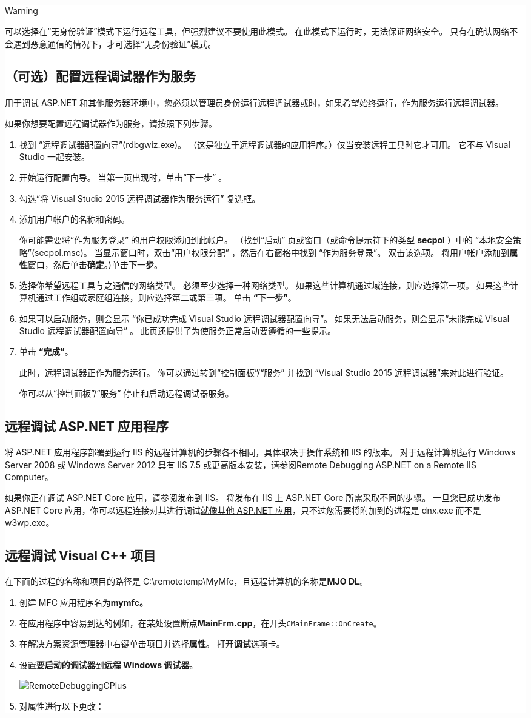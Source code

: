   > [!WARNING]
  >  可以选择在“无身份验证”模式下运行远程工具，但强烈建议不要使用此模式。 在此模式下运行时，无法保证网络安全。 只有在确认网络不会遇到恶意通信的情况下，才可选择“无身份验证”模式。

##  <a name="bkmk_configureService"></a> （可选）配置远程调试器作为服务
 用于调试 ASP.NET 和其他服务器环境中，您必须以管理员身份运行远程调试器或时，如果希望始终运行，作为服务运行远程调试器。
  
 如果你想要配置远程调试器作为服务，请按照下列步骤。  
  
1. 找到  “远程调试器配置向导”(rdbgwiz.exe)。 （这是独立于远程调试器的应用程序。）仅当安装远程工具时它才可用。 它不与 Visual Studio 一起安装。  
  
2. 开始运行配置向导。 当第一页出现时，单击“下一步” 。  
  
3. 勾选“将 Visual Studio 2015 远程调试器作为服务运行”  复选框。  
  
4. 添加用户帐户的名称和密码。  
  
    你可能需要将“作为服务登录”  的用户权限添加到此帐户。 （找到“启动”  页或窗口（或命令提示符下的类型 **secpol** ）中的  “本地安全策略”(secpol.msc)。 当显示窗口时，双击“用户权限分配” ，然后在右窗格中找到  “作为服务登录”。 双击该选项。 将用户帐户添加到**属性**窗口，然后单击**确定**。)单击**下一步**。  
  
5. 选择你希望远程工具与之通信的网络类型。 必须至少选择一种网络类型。 如果这些计算机通过域连接，则应选择第一项。 如果这些计算机通过工作组或家庭组连接，则应选择第二或第三项。 单击 **“下一步”**。  
  
6. 如果可以启动服务，则会显示 “你已成功完成 Visual Studio 远程调试器配置向导”。 如果无法启动服务，则会显示“未能完成 Visual Studio 远程调试器配置向导” 。 此页还提供了为使服务正常启动要遵循的一些提示。  
  
7. 单击 **“完成”**。  
  
   此时，远程调试器正作为服务运行。 你可以通过转到“控制面板”/“服务”  并找到 “Visual Studio 2015 远程调试器”来对此进行验证。  
  
   你可以从“控制面板”/“服务” 停止和启动远程调试器服务。  

## <a name="remote-debug-an-aspnet-application"></a>远程调试 ASP.NET 应用程序  
 将 ASP.NET 应用程序部署到运行 IIS 的远程计算机的步骤各不相同，具体取决于操作系统和 IIS 的版本。 对于远程计算机运行 Windows Server 2008 或 Windows Server 2012 具有 IIS 7.5 或更高版本安装，请参阅[Remote Debugging ASP.NET on a Remote IIS Computer](../debugger/remote-debugging-aspnet-on-a-remote-iis-7-5-computer.md)。
 
 如果你正在调试 ASP.NET Core 应用，请参阅[发布到 IIS](https://docs.asp.net/en/latest/publishing/iis.html)。 将发布在 IIS 上 ASP.NET Core 所需采取不同的步骤。 一旦您已成功发布 ASP.NET Core 应用，你可以远程连接对其进行调试[就像其他 ASP.NET 应用](../debugger/remote-debugging-aspnet-on-a-remote-iis-7-5-computer.md)，只不过您需要将附加到的进程是 dnx.exe 而不是 w3wp.exe。

## <a name="remote-debug-a-visual-c-project"></a>远程调试 Visual C++ 项目  
 在下面的过程的名称和项目的路径是 C:\remotetemp\MyMfc，且远程计算机的名称是**MJO DL**。  
  
1. 创建 MFC 应用程序名为**mymfc。**  
  
2. 在应用程序中容易到达的例如，在某处设置断点**MainFrm.cpp**，在开头`CMainFrame::OnCreate`。  
  
3. 在解决方案资源管理器中右键单击项目并选择**属性**。 打开**调试**选项卡。  
  
4. 设置**要启动的调试器**到**远程 Windows 调试器**。  
  
    ![RemoteDebuggingCPlus](../debugger/media/remotedebuggingcplus.png "RemoteDebuggingCPlus")  
  
5. 对属性进行以下更改：  
  